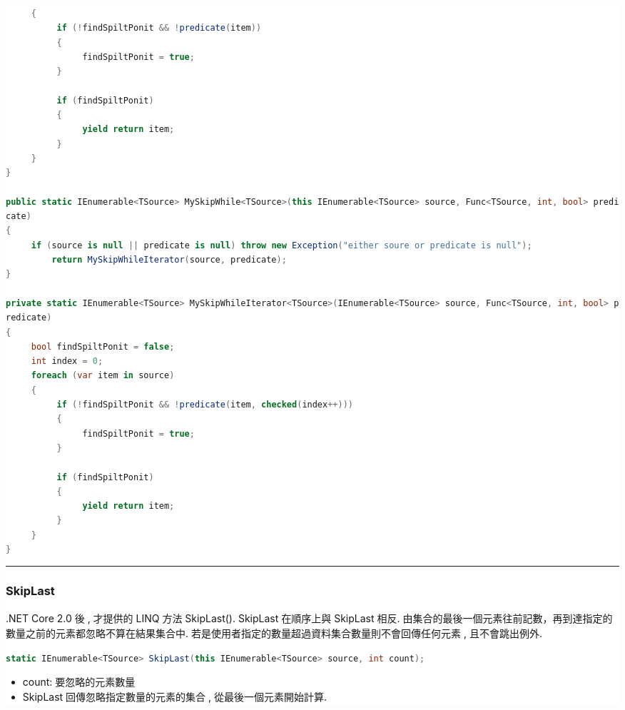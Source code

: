 ```C#
     {
          if (!findSpiltPonit && !predicate(item))
          {
               findSpiltPonit = true;
          }

          if (findSpiltPonit)
          {
               yield return item;
          }
     }
}

public static IEnumerable<TSource> MySkipWhile<TSource>(this IEnumerable<TSource> source, Func<TSource, int, bool> predicate)
{
     if (source is null || predicate is null) throw new Exception("either soure or predicate is null");
         return MySkipWhileIterator(source, predicate);
}

private static IEnumerable<TSource> MySkipWhileIterator<TSource>(IEnumerable<TSource> source, Func<TSource, int, bool> predicate)
{
     bool findSpiltPonit = false;
     int index = 0;
     foreach (var item in source)
     {
          if (!findSpiltPonit && !predicate(item, checked(index++)))
          {
               findSpiltPonit = true;
          }

          if (findSpiltPonit)
          {
               yield return item;
          }
     }
}
```

---

### SkipLast
.NET Core 2.0 後 , 才提供的 LINQ 方法 SkipLast(). SkipLast 在順序上與 SkipLast 相反. 由集合的最後一個元素往前記數，再到達指定的數量之前的元素都忽略不算在結果集合中. 若是使用者指定的數量超過資料集合數量則不會回傳任何元素 , 且不會跳出例外.

```C# 
static IEnumerable<TSource> SkipLast(this IEnumerable<TSource> source, int count);
```
- count: 要忽略的元素數量
- SkipLast 回傳忽略指定數量的元素的集合 , 從最後一個元素開始計算.
